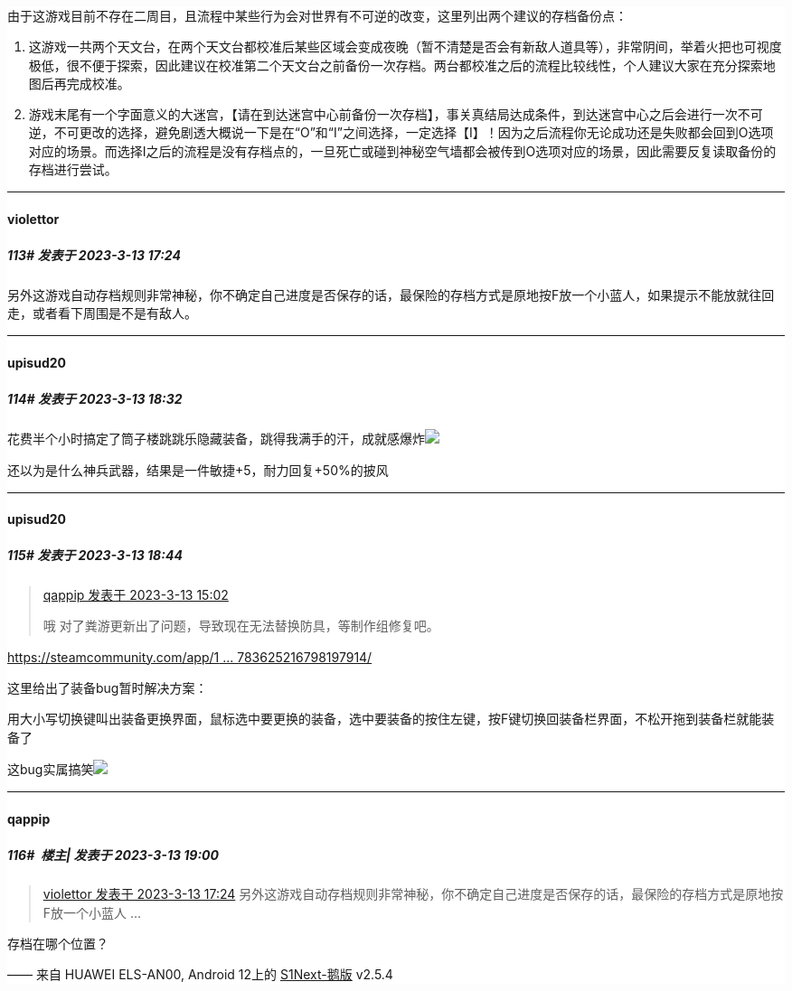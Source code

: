 由于这游戏目前不存在二周目，且流程中某些行为会对世界有不可逆的改变，这里列出两个建议的存档备份点：

1. 这游戏一共两个天文台，在两个天文台都校准后某些区域会变成夜晚（暂不清楚是否会有新敌人道具等），非常阴间，举着火把也可视度极低，很不便于探索，因此建议在校准第二个天文台之前备份一次存档。两台都校准之后的流程比较线性，个人建议大家在充分探索地图后再完成校准。

2. 游戏末尾有一个字面意义的大迷宫，【请在到达迷宫中心前备份一次存档】，事关真结局达成条件，到达迷宫中心之后会进行一次不可逆，不可更改的选择，避免剧透大概说一下是在“O”和“I”之间选择，一定选择【I】！因为之后流程你无论成功还是失败都会回到O选项对应的场景。而选择I之后的流程是没有存档点的，一旦死亡或碰到神秘空气墙都会被传到O选项对应的场景，因此需要反复读取备份的存档进行尝试。

*****

####  violettor  
##### 113#       发表于 2023-3-13 17:24

另外这游戏自动存档规则非常神秘，你不确定自己进度是否保存的话，最保险的存档方式是原地按F放一个小蓝人，如果提示不能放就往回走，或者看下周围是不是有敌人。


*****

####  upisud20  
##### 114#       发表于 2023-3-13 18:32

花费半个小时搞定了筒子楼跳跳乐隐藏装备，跳得我满手的汗，成就感爆炸<img src="https://static.saraba1st.com/image/smiley/face2017/018.png" referrerpolicy="no-referrer">

还以为是什么神兵武器，结果是一件敏捷+5，耐力回复+50%的披风


*****

####  upisud20  
##### 115#       发表于 2023-3-13 18:44

<blockquote><a href="httphttps://bbs.saraba1st.com/2b/forum.php?mod=redirect&amp;goto=findpost&amp;pid=60070349&amp;ptid=2123540" target="_blank">qappip 发表于 2023-3-13 15:02</a>

哦 对了粪游更新出了问题，导致现在无法替换防具，等制作组修复吧。</blockquote>
[https://steamcommunity.com/app/1 ... 783625216798197914/](https://steamcommunity.com/app/1173220/discussions/0/3783625216798197914/)

这里给出了装备bug暂时解决方案：

用大小写切换键叫出装备更换界面，鼠标选中要更换的装备，选中要装备的按住左键，按F键切换回装备栏界面，不松开拖到装备栏就能装备了

这bug实属搞笑<img src="https://static.saraba1st.com/image/smiley/face2017/004.gif" referrerpolicy="no-referrer">


*****

####  qappip  
##### 116#         楼主| 发表于 2023-3-13 19:00

<blockquote><a href="httphttps://bbs.saraba1st.com/2b/forum.php?mod=redirect&amp;goto=findpost&amp;pid=60072442&amp;ptid=2123540" target="_blank">violettor 发表于 2023-3-13 17:24</a>
另外这游戏自动存档规则非常神秘，你不确定自己进度是否保存的话，最保险的存档方式是原地按F放一个小蓝人 ...</blockquote>
存档在哪个位置？

—— 来自 HUAWEI ELS-AN00, Android 12上的 [S1Next-鹅版](https://github.com/ykrank/S1-Next/releases) v2.5.4
